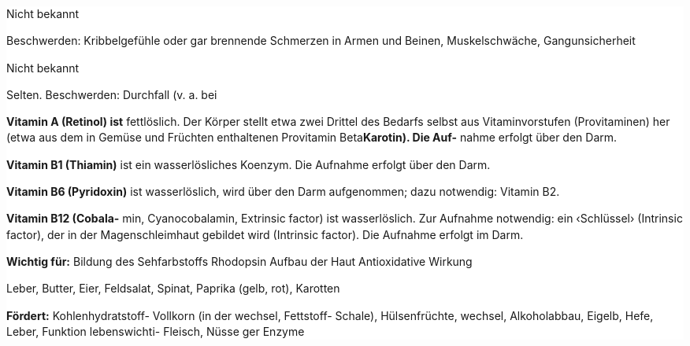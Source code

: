 Nicht bekannt

Beschwerden: Kribbelgefühle oder gar brennende Schmerzen in
Armen und Beinen,
Muskelschwäche,
Gangunsicherheit

Nicht bekannt

Selten. Beschwerden:
Durchfall (v. a. bei


**Vitamin A (Retinol) ist**
fettlöslich. Der Körper
stellt etwa zwei Drittel
des Bedarfs selbst aus
Vitaminvorstufen (Provitaminen) her (etwa
aus dem in Gemüse
und Früchten enthaltenen Provitamin Beta**Karotin). Die Auf-**
nahme erfolgt über
den Darm.

**Vitamin B1 (Thiamin)**
ist ein wasserlösliches
Koenzym. Die Aufnahme erfolgt über den
Darm.

**Vitamin B6 (Pyridoxin)**
ist wasserlöslich, wird
über den Darm aufgenommen; dazu notwendig: Vitamin B2.

**Vitamin B12 (Cobala-**
min, Cyanocobalamin,
Extrinsic factor) ist
wasserlöslich. Zur Aufnahme notwendig: ein
‹Schlüssel› (Intrinsic
factor), der in der Magenschleimhaut gebildet wird (Intrinsic factor). Die Aufnahme
erfolgt im Darm.


**Wichtig für:**
Bildung des Sehfarbstoffs Rhodopsin
Aufbau der Haut
Antioxidative Wirkung


Leber, Butter, Eier,
Feldsalat, Spinat, Paprika (gelb, rot), Karotten


**Fördert:**
Kohlenhydratstoff- Vollkorn (in der
wechsel, Fettstoff- Schale), Hülsenfrüchte,
wechsel, Alkoholabbau, Eigelb, Hefe, Leber,
Funktion lebenswichti- Fleisch, Nüsse
ger Enzyme
